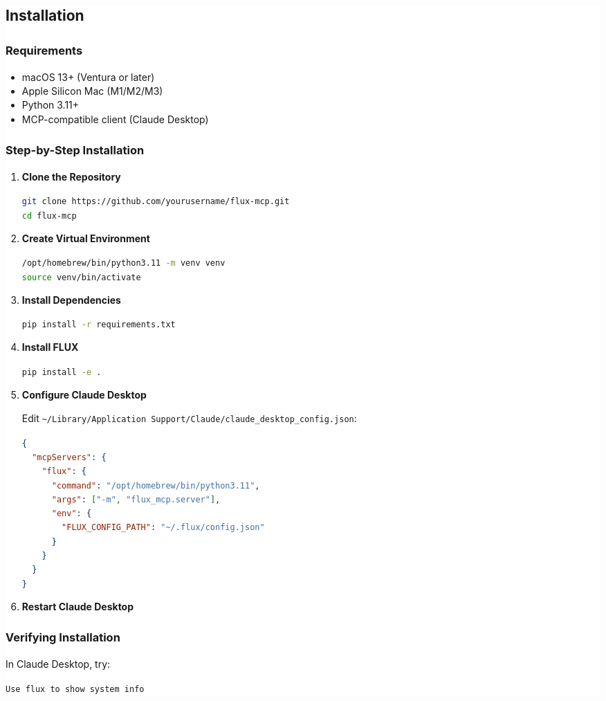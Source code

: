 
## Installation

### Requirements

- macOS 13+ (Ventura or later)
- Apple Silicon Mac (M1/M2/M3)
- Python 3.11+
- MCP-compatible client (Claude Desktop)

### Step-by-Step Installation

1. **Clone the Repository**
   ```bash
   git clone https://github.com/yourusername/flux-mcp.git
   cd flux-mcp
   ```

2. **Create Virtual Environment**
   ```bash
   /opt/homebrew/bin/python3.11 -m venv venv
   source venv/bin/activate
   ```

3. **Install Dependencies**
   ```bash
   pip install -r requirements.txt
   ```

4. **Install FLUX**
   ```bash
   pip install -e .
   ```

5. **Configure Claude Desktop**
   
   Edit `~/Library/Application Support/Claude/claude_desktop_config.json`:
   ```json
   {
     "mcpServers": {
       "flux": {
         "command": "/opt/homebrew/bin/python3.11",
         "args": ["-m", "flux_mcp.server"],
         "env": {
           "FLUX_CONFIG_PATH": "~/.flux/config.json"
         }
       }
     }
   }
   ```

6. **Restart Claude Desktop**

### Verifying Installation

In Claude Desktop, try:
```
Use flux to show system info
```
